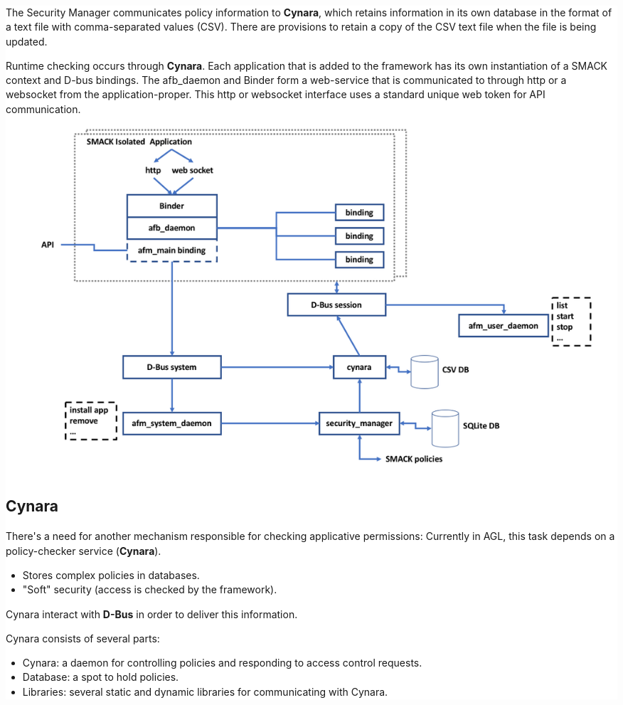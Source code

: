 

The Security Manager communicates policy information to **Cynara**, which
retains information in its own database in the format of a text file with
comma-separated values (CSV). There are provisions to retain a copy of the CSV
text file when the file is being updated.

Runtime checking occurs through **Cynara**. Each application that is added to
the framework has its own instantiation of a SMACK context and D-bus bindings.
The afb_daemon and Binder form a web-service that is communicated to through
http or a websocket from the application-proper. This http or websocket
interface uses a standard unique web token for API communication.

![Application Framework Flow](App-flow.png)

## Cynara

There's a need for another mechanism responsible for checking applicative
permissions: Currently in AGL, this task depends on a policy-checker service
(**Cynara**).

- Stores complex policies in databases.
- "Soft" security (access is checked by the framework).

Cynara interact with **D-Bus** in order to deliver this information.

Cynara consists of several parts:

- Cynara: a daemon for controlling policies and responding to access control
  requests.
- Database: a spot to hold policies.
- Libraries: several static and dynamic libraries for communicating with Cynara.
